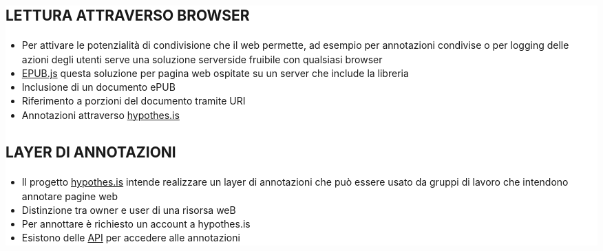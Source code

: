
## LETTURA ATTRAVERSO BROWSER

- Per attivare le potenzialità di condivisione che il web
  permette, ad esempio per annotazioni condivise o per logging
  delle azioni degli utenti serve una soluzione serverside
  fruibile con qualsiasi browser
-  [EPUB.js](https://github.com/futurepress/epub.js/) questa soluzione per pagina web ospitate su
  un server che include la libreria
  - Inclusione di un documento ePUB
  - Riferimento a porzioni del documento tramite URI
  - Annotazioni attraverso [hypothes.is](https://web.hypothes.is/)



## LAYER DI ANNOTAZIONI



- Il progetto [hypothes.is](https://web.hypothes.is/) intende realizzare un layer di
  annotazioni che può essere usato da gruppi di lavoro che
  intendono annotare pagine web
- Distinzione tra owner e user di una risorsa weB
-  Per annottare è richiesto un account a hypothes.is
- Esistono delle [API](https://h.readthedocs.io/en/latest/api-reference/v2/#tag/annotations) per accedere alle annotazioni











